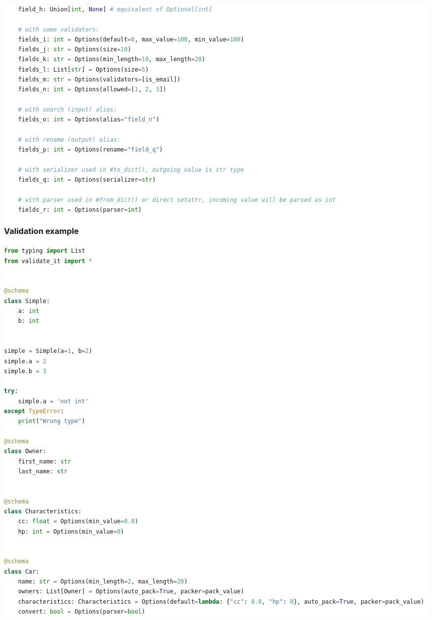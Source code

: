 ```python
    field_h: Union[int, None] # equivalent of Optional[int]
    
    # with some validators:
    fields_i: int = Options(default=0, max_value=100, min_value=100)
    fields_j: str = Options(size=10)
    fields_k: str = Options(min_length=10, max_length=20)
    fields_l: List[str] = Options(size=5)
    fields_m: str = Options(validators=[is_email])
    fields_n: int = Options(allowed=[1, 2, 3])
    
    # with search (input) alias:
    fields_o: int = Options(alias="field_n")
    
    # with rename (output) alias:
    fields_p: int = Options(rename="field_q")
    
    # with serializer used in #to_dict(), outgoing value is str type
    fields_q: int = Options(serializer=str)
    
    # with parser used in #from_dict() or direct setattr, incoming value will be parsed as int
    fields_r: int = Options(parser=int)
```

### <a name="validation-example"/>Validation example</a>
```python
from typing import List
from validate_it import *


@schema
class Simple:
    a: int
    b: int


simple = Simple(a=1, b=2)
simple.a = 2
simple.b = 3

try:
    simple.a = 'not int'
except TypeError:
    print("Wrong type")

@schema
class Owner:
    first_name: str
    last_name: str


@schema
class Characteristics:
    cc: float = Options(min_value=0.0)
    hp: int = Options(min_value=0)


@schema
class Car:
    name: str = Options(min_length=2, max_length=20)
    owners: List[Owner] = Options(auto_pack=True, packer=pack_value)
    characteristics: Characteristics = Options(default=lambda: {"cc": 0.0, "hp": 0}, auto_pack=True, packer=pack_value)
    convert: bool = Options(parser=bool)
```